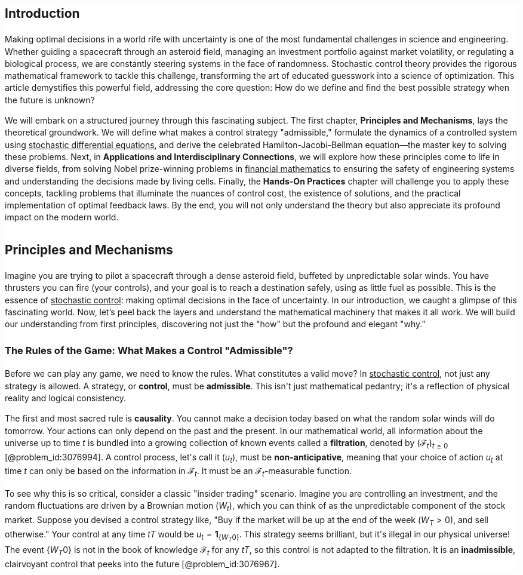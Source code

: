 ## Introduction
Making optimal decisions in a world rife with uncertainty is one of the most fundamental challenges in science and engineering. Whether guiding a spacecraft through an asteroid field, managing an investment portfolio against market volatility, or regulating a biological process, we are constantly steering systems in the face of randomness. Stochastic control theory provides the rigorous mathematical framework to tackle this challenge, transforming the art of educated guesswork into a science of optimization. This article demystifies this powerful field, addressing the core question: How do we define and find the best possible strategy when the future is unknown?

We will embark on a structured journey through this fascinating subject. The first chapter, **Principles and Mechanisms**, lays the theoretical groundwork. We will define what makes a control strategy "admissible," formulate the dynamics of a controlled system using [stochastic differential equations](@article_id:146124), and derive the celebrated Hamilton-Jacobi-Bellman equation—the master key to solving these problems. Next, in **Applications and Interdisciplinary Connections**, we will explore how these principles come to life in diverse fields, from solving Nobel prize-winning problems in [financial mathematics](@article_id:142792) to ensuring the safety of engineering systems and understanding the decisions made by living cells. Finally, the **Hands-On Practices** chapter will challenge you to apply these concepts, tackling problems that illuminate the nuances of control cost, the existence of solutions, and the practical implementation of optimal feedback laws. By the end, you will not only understand the theory but also appreciate its profound impact on the modern world.

## Principles and Mechanisms

Imagine you are trying to pilot a spacecraft through a dense asteroid field, buffeted by unpredictable solar winds. You have thrusters you can fire (your controls), and your goal is to reach a destination safely, using as little fuel as possible. This is the essence of [stochastic control](@article_id:170310): making optimal decisions in the face of uncertainty. In our introduction, we caught a glimpse of this fascinating world. Now, let’s peel back the layers and understand the mathematical machinery that makes it all work. We will build our understanding from first principles, discovering not just the "how" but the profound and elegant "why."

### The Rules of the Game: What Makes a Control "Admissible"?

Before we can play any game, we need to know the rules. What constitutes a valid move? In [stochastic control](@article_id:170310), not just any strategy is allowed. A strategy, or **control**, must be **admissible**. This isn't just mathematical pedantry; it's a reflection of physical reality and logical consistency.

The first and most sacred rule is **causality**. You cannot make a decision today based on what the random solar winds will do tomorrow. Your actions can only depend on the past and the present. In our mathematical world, all information about the universe up to time $t$ is bundled into a growing collection of known events called a **filtration**, denoted by $(\mathcal{F}_t)_{t \ge 0}$ [@problem_id:3076994]. A control process, let's call it $(u_t)$, must be **non-anticipative**, meaning that your choice of action $u_t$ at time $t$ can only be based on the information in $\mathcal{F}_t$. It must be an $\mathcal{F}_t$-measurable function.

To see why this is so critical, consider a classic "insider trading" scenario. Imagine you are controlling an investment, and the random fluctuations are driven by a Brownian motion $(W_t)$, which you can think of as the unpredictable component of the stock market. Suppose you devised a control strategy like, "Buy if the market will be up at the end of the week ($W_T > 0$), and sell otherwise." Your control at any time $t  T$ would be $u_t = \mathbf{1}_{\{W_T0\}}$. This strategy seems brilliant, but it's illegal in our physical universe! The event $\{W_T  0\}$ is not in the book of knowledge $\mathcal{F}_t$ for any $t  T$, so this control is not adapted to the filtration. It is an **inadmissible**, clairvoyant control that peeks into the future [@problem_id:3076967].
